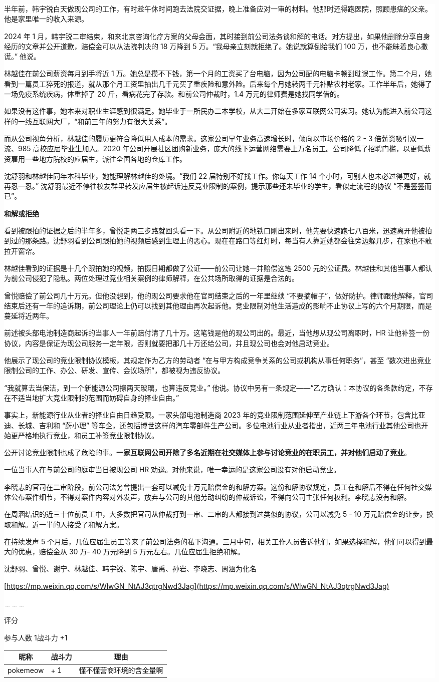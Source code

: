 半年前，韩宇锐白天做现公司的工作，有时趁午休时间跑去法院交证据，晚上准备应对一审的材料。他那时还得跑医院，照顾患癌的父亲。他是家里唯一的收入来源。

2024 年 1 月，韩宇锐二审结束，和来北京咨询化疗方案的父母会面，其时接到前公司法务谈和解的电话。对方提出，如果他删除分享自身经历的文章并公开道歉，赔偿金可以从法院判决的 18 万降到 5 万。“我母亲立刻就拒绝了。她说就算倒给我们 100 万，也不能昧着良心撒谎。” 他说。

林越佳在前公司薪资每月到手将近 1 万。她总是攒不下钱，第一个月的工资买了台电脑，因为公司配的电脑卡顿到耽误工作。第二个月，她看到一篇员工猝死的报道，就从那个月工资里抽出几千元买了重疾险和意外险。后来每个月她转两千元补贴农村老家。工作半年后，她得了一场免疫系统疾病，体重掉了 20 斤，看病花完了存款。和前公司仲裁时，1.4 万元的律师费是她找同学借的。

如果没有这件事，她本来对职业生涯感到很满足。她毕业于一所民办二本学校，从大二开始在多家互联网公司实习。她认为能进入前公司这样的一线互联网大厂，“和前三年的努力有很大关系”。

而从公司视角分析，林越佳的履历更符合降低用人成本的需求。这家公司早年业务高速增长时，倾向以市场价格的 2 - 3 倍薪资吸引双一流、985 高校应届毕业生加入。2020 年公司开展社区团购新业务，庞大的线下运营网络需要上万名员工。公司降低了招聘门槛，以更低薪资雇用一些地方院校的应届生，派往全国各地的仓库工作。

沈舒羽和林越佳同年本科毕业，她能理解林越佳的处境。“我们 22 届特别不好找工作。你每天工作 14 个小时，可别人也未必过得更好，就再忍一忍。” 沈舒羽最近不停往校友群里转发应届生被起诉违反竞业限制的案例，提示那些还未毕业的学生，看似走流程的协议 “不是签签而已”。

<strong>和解或拒绝</strong>

看到被跟拍的证据之后的半年多，曾悦走两三步路就回头看一下。从公司附近的地铁口刚出来时，他先要快速跑七八百米，迅速离开他被拍到过的那条路。沈舒羽看到公司跟拍她的视频后感到生理上的恶心。现在在路口等红灯时，每当有人靠近她都会往旁边躲几步，在家也不敢拉开窗帘。

林越佳看到的证据是十几个跟拍她的视频，拍摄日期都做了公证——前公司让她一并赔偿这笔 2500 元的公证费。林越佳和其他当事人都认为前公司侵犯了隐私。两位处理过竞业相关案例的律师解释，在公共场所取得的证据是合法的。

曾悦赔偿了前公司几十万元。但他没想到，他的现公司要求他在官司结束之后的一年里继续 “不要摘帽子”，做好防护。律师跟他解释，官司结束后还有一年的追诉期，前公司理论上仍可以找到其他理由再次起诉他。竞业限制对他生活造成的影响不止协议上写的六个月期限，而是蔓延将近两年。

前述被头部电池制造商起诉的当事人一年前赔付清了几十万。这笔钱是他的现公司出的。最近，当他想从现公司离职时，HR 让他补签一份协议，内容是保证为现公司服务一定年限，否则就要把那几十万还给公司，并且现公司也会对他启动竞业。

他展示了现公司的竞业限制协议模板，其规定作为乙方的劳动者 “在与甲方构成竞争关系的公司或机构从事任何职务”，甚至 “数次进出竞业限制公司的工作、办公、研发、宣传、会议场所”，都被视为违反协议。

“我就算去当保洁，到一个新能源公司擦两天玻璃，也算违反竞业。” 他说。协议中另有一条规定——“乙方确认：本协议的各条款约定，不存在不适当地扩大竞业限制的范围而妨碍自身的择业自由。”

事实上，新能源行业从业者的择业自由日趋受限。一家头部电池制造商 2023 年的竞业限制范围延伸至产业链上下游各个环节，包含比亚迪、长城、吉利和 “蔚小理” 等车企，还包括博世这样的汽车零部件生产公司。多位电池行业从业者指出，近两三年电池行业其他公司也开始更严格地执行竞业，和员工补签竞业限制协议。

公开讨论竞业限制也成了危险的事。<strong>一家互联网公司开除了多名近期在社交媒体上参与讨论竞业的在职员工，并对他们启动了竞业</strong>。

一位当事人在与前公司的庭审当日被现公司 HR 劝退。对他来说，唯一幸运的是这家公司没有对他启动竞业。

李晓志的官司在二审阶段，前公司法务曾提出一套可以减免十万元赔偿金的和解方案。这份和解协议规定，员工在和解后不得在任何社交媒体公布案件细节，不得对案件内容对外发声，放弃与公司的其他劳动纠纷的仲裁诉讼，不得向公司主张任何权利。李晓志没有和解。

在周涵结识的近三十位前员工中，大多数把官司从仲裁打到一审、二审的人都接到过类似的协议，公司以减免 5 - 10 万元赔偿金的让步，换取和解。近一半的人接受了和解方案。

在持续发声 5 个月后，几位应届生员工等来了前公司法务的私下沟通。三月中旬，相关工作人员告诉他们，如果选择和解，他们可以得到最大的优惠，赔偿金从 30 万- 40 万元降到 5 万元左右。几位应届生拒绝和解。

沈舒羽、曾悦、谢宁、林越佳、韩宇锐、陈宇、唐禹、孙岩、李晓志、周涵为化名

[https://mp.weixin.qq.com/s/WlwGN_NtAJ3qtrgNwd3Jag](https://mp.weixin.qq.com/s/WlwGN_NtAJ3qtrgNwd3Jag)

﹍﹍﹍

评分

 参与人数 1战斗力 +1

|昵称|战斗力|理由|
|----|---|---|
| pokemeow| + 1|懂不懂营商环境的含金量啊|
